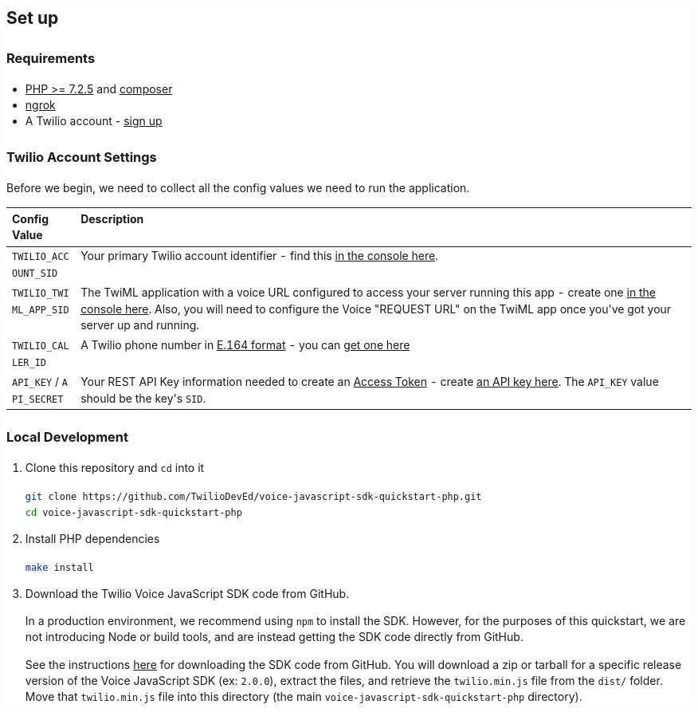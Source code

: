 ## Set up

### Requirements

- [PHP >= 7.2.5](https://www.php.net/) and [composer](https://getcomposer.org/)
- [ngrok](https://ngrok.com/download)
- A Twilio account - [sign up](https://www.twilio.com/try-twilio)

### Twilio Account Settings

Before we begin, we need to collect all the config values we need to run the application.

| Config Value  | Description |
| :-------------  |:------------- |
`TWILIO_ACCOUNT_SID` | Your primary Twilio account identifier - find this [in the console here](https://www.twilio.com/console).
`TWILIO_TWIML_APP_SID` | The TwiML application with a voice URL configured to access your server running this app - create one [in the console here](https://www.twilio.com/console/voice/twiml/apps). Also, you will need to configure the Voice "REQUEST URL" on the TwiML app once you've got your server up and running.
`TWILIO_CALLER_ID` | A Twilio phone number in [E.164 format](https://www.twilio.com/docs/glossary/what-e164) - you can [get one here](https://www.twilio.com/console/phone-numbers/incoming)
`API_KEY` / `API_SECRET` | Your REST API Key information needed to create an [Access Token](https://www.twilio.com/docs/iam/access-tokens) - create [an API key here](https://www.twilio.com/console/project/api-keys). The `API_KEY` value should be the key's `SID`.

### Local Development

1. Clone this repository and `cd` into it

    ```bash
   git clone https://github.com/TwilioDevEd/voice-javascript-sdk-quickstart-php.git
   cd voice-javascript-sdk-quickstart-php
    ```

1. Install PHP dependencies

    ```bash
    make install
    ```

1. Download the Twilio Voice JavaScript SDK code from GitHub.

   In a production environment, we recommend using `npm` to install the SDK. However, for the purposes of this quickstart,
   we are not introducing Node or build tools, and are instead getting the SDK code directly from GitHub.

   See the instructions [here](https://github.com/twilio/twilio-voice.js#github) for downloading the SDK code from GitHub.
   You will download a zip or tarball for a specific release version of the Voice JavaScript SDK (ex: `2.0.0`), extract the
   files, and retrieve the `twilio.min.js` file from the `dist/` folder. Move that `twilio.min.js` file into this directory (the main `voice-javascript-sdk-quickstart-php` directory).
